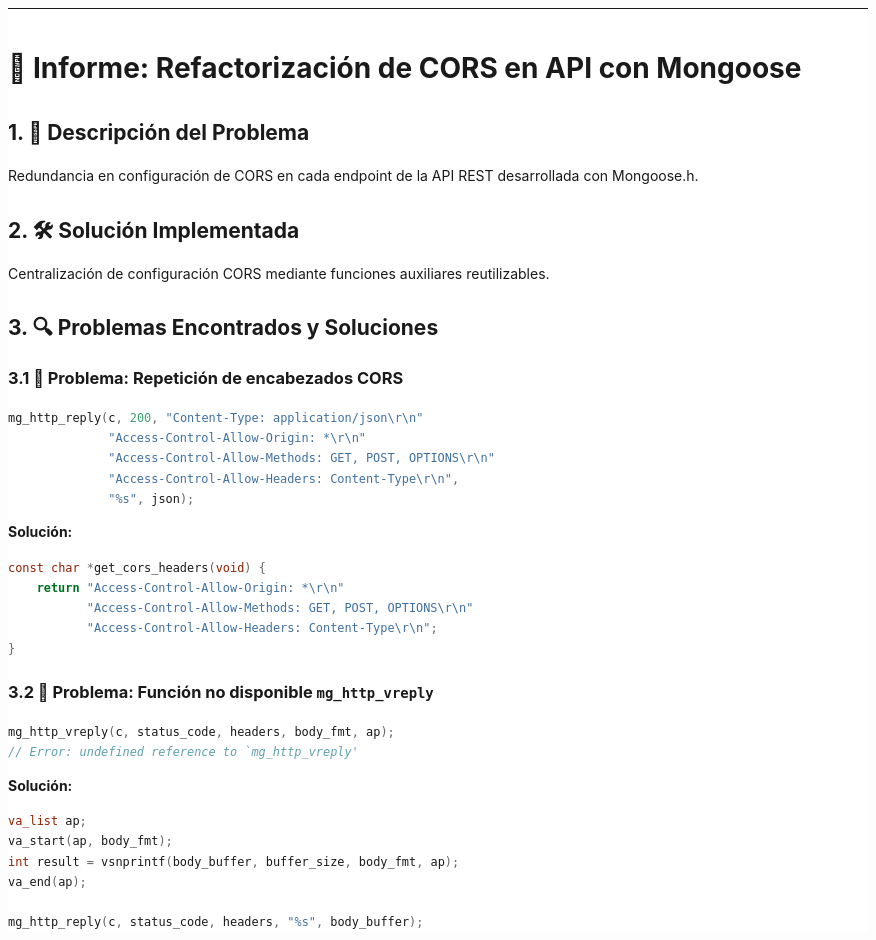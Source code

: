 ```c
```

---

# 🧪 Informe: Refactorización de CORS en API con Mongoose

## 1. 📝 Descripción del Problema

Redundancia en configuración de CORS en cada endpoint de la API REST desarrollada con Mongoose.h.

## 2. 🛠️ Solución Implementada

Centralización de configuración CORS mediante funciones auxiliares reutilizables.

## 3. 🔍 Problemas Encontrados y Soluciones

### 3.1 🐞 Problema: Repetición de encabezados CORS

```c
mg_http_reply(c, 200, "Content-Type: application/json\r\n"
              "Access-Control-Allow-Origin: *\r\n"
              "Access-Control-Allow-Methods: GET, POST, OPTIONS\r\n"
              "Access-Control-Allow-Headers: Content-Type\r\n", 
              "%s", json);
```

**Solución:**

```c
const char *get_cors_headers(void) {
    return "Access-Control-Allow-Origin: *\r\n"
           "Access-Control-Allow-Methods: GET, POST, OPTIONS\r\n"
           "Access-Control-Allow-Headers: Content-Type\r\n";
}
```

### 3.2 🐞 Problema: Función no disponible `mg_http_vreply`

```c
mg_http_vreply(c, status_code, headers, body_fmt, ap);
// Error: undefined reference to `mg_http_vreply'
```

**Solución:**

```c
va_list ap;
va_start(ap, body_fmt);
int result = vsnprintf(body_buffer, buffer_size, body_fmt, ap);
va_end(ap);

mg_http_reply(c, status_code, headers, "%s", body_buffer);
```
